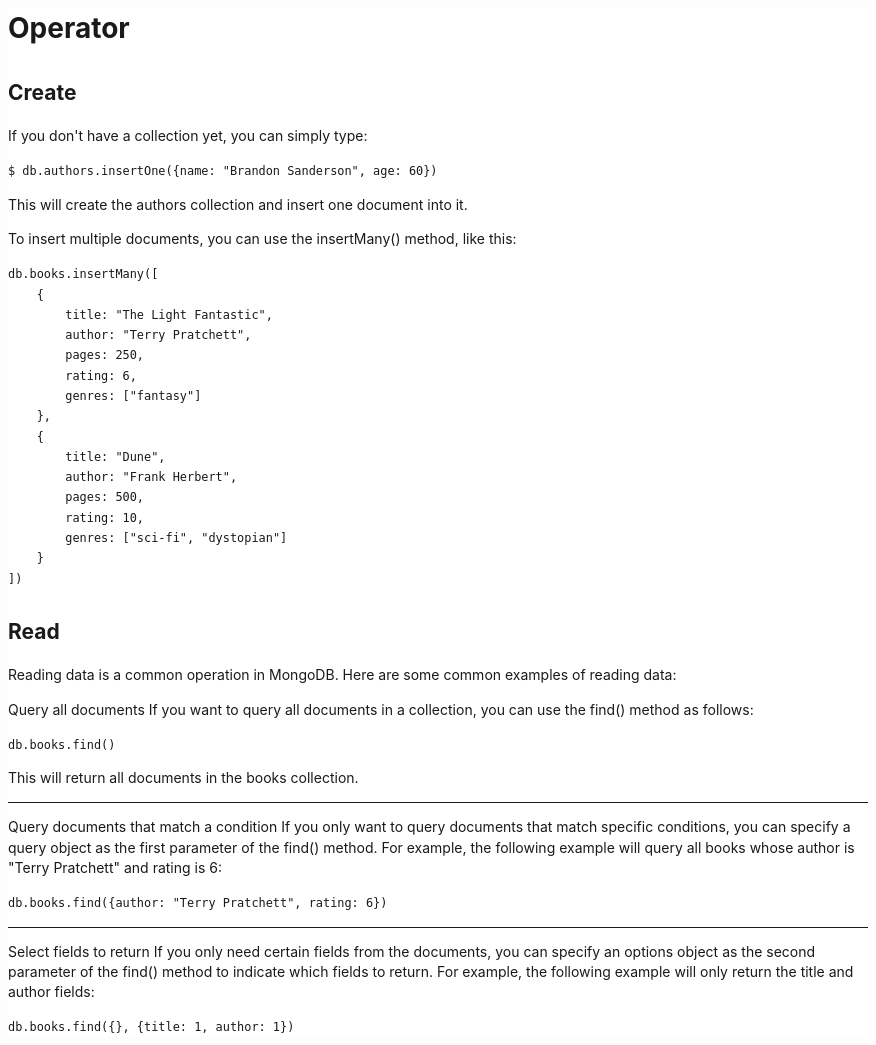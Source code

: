 # Operator

## Create
If you don't have a collection yet, you can simply type:
```
$ db.authors.insertOne({name: "Brandon Sanderson", age: 60})
```
This will create the authors collection and insert one document into it.

To insert multiple documents, you can use the insertMany() method, like this:


```
db.books.insertMany([
    {
        title: "The Light Fantastic",
        author: "Terry Pratchett",
        pages: 250,
        rating: 6,
        genres: ["fantasy"]
    },
    {
        title: "Dune",
        author: "Frank Herbert",
        pages: 500,
        rating: 10,
        genres: ["sci-fi", "dystopian"]
    }
])
```
## Read
Reading data is a common operation in MongoDB. Here are some common examples of reading data:

Query all documents
If you want to query all documents in a collection, you can use the find() method as follows:
```
db.books.find()
```
This will return all documents in the books collection.
***

Query documents that match a condition
If you only want to query documents that match specific conditions, you can specify a query object as the first parameter of the find() method. For example, the following example will query all books whose author is "Terry Pratchett" and rating is 6:
```
db.books.find({author: "Terry Pratchett", rating: 6})
```
***
Select fields to return
If you only need certain fields from the documents, you can specify an options object as the second parameter of the find() method to indicate which fields to return. For example, the following example will only return the title and author fields:
```
db.books.find({}, {title: 1, author: 1})
```

